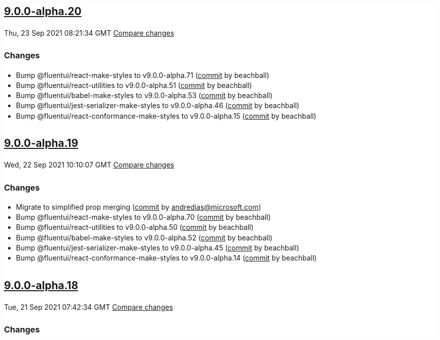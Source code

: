 ## [9.0.0-alpha.20](https://github.com/microsoft/fluentui/tree/@fluentui/react-text_v9.0.0-alpha.20)

Thu, 23 Sep 2021 08:21:34 GMT
[Compare changes](https://github.com/microsoft/fluentui/compare/@fluentui/react-text_v9.0.0-alpha.19..@fluentui/react-text_v9.0.0-alpha.20)

### Changes

- Bump @fluentui/react-make-styles to v9.0.0-alpha.71 ([commit](https://github.com/microsoft/fluentui/commit/95682da34c48813f7658032ae490d21d2f363b90) by beachball)
- Bump @fluentui/react-utilities to v9.0.0-alpha.51 ([commit](https://github.com/microsoft/fluentui/commit/95682da34c48813f7658032ae490d21d2f363b90) by beachball)
- Bump @fluentui/babel-make-styles to v9.0.0-alpha.53 ([commit](https://github.com/microsoft/fluentui/commit/95682da34c48813f7658032ae490d21d2f363b90) by beachball)
- Bump @fluentui/jest-serializer-make-styles to v9.0.0-alpha.46 ([commit](https://github.com/microsoft/fluentui/commit/95682da34c48813f7658032ae490d21d2f363b90) by beachball)
- Bump @fluentui/react-conformance-make-styles to v9.0.0-alpha.15 ([commit](https://github.com/microsoft/fluentui/commit/95682da34c48813f7658032ae490d21d2f363b90) by beachball)

## [9.0.0-alpha.19](https://github.com/microsoft/fluentui/tree/@fluentui/react-text_v9.0.0-alpha.19)

Wed, 22 Sep 2021 10:10:07 GMT
[Compare changes](https://github.com/microsoft/fluentui/compare/@fluentui/react-text_v9.0.0-alpha.18..@fluentui/react-text_v9.0.0-alpha.19)

### Changes

- Migrate to simplified prop merging ([commit](https://github.com/microsoft/fluentui/commit/bc3f1ec72fc7784a558b0dd6598ee0662f4649c1) by andredias@microsoft.com)
- Bump @fluentui/react-make-styles to v9.0.0-alpha.70 ([commit](https://github.com/microsoft/fluentui/commit/bc3f1ec72fc7784a558b0dd6598ee0662f4649c1) by beachball)
- Bump @fluentui/react-utilities to v9.0.0-alpha.50 ([commit](https://github.com/microsoft/fluentui/commit/bc3f1ec72fc7784a558b0dd6598ee0662f4649c1) by beachball)
- Bump @fluentui/babel-make-styles to v9.0.0-alpha.52 ([commit](https://github.com/microsoft/fluentui/commit/bc3f1ec72fc7784a558b0dd6598ee0662f4649c1) by beachball)
- Bump @fluentui/jest-serializer-make-styles to v9.0.0-alpha.45 ([commit](https://github.com/microsoft/fluentui/commit/bc3f1ec72fc7784a558b0dd6598ee0662f4649c1) by beachball)
- Bump @fluentui/react-conformance-make-styles to v9.0.0-alpha.14 ([commit](https://github.com/microsoft/fluentui/commit/bc3f1ec72fc7784a558b0dd6598ee0662f4649c1) by beachball)

## [9.0.0-alpha.18](https://github.com/microsoft/fluentui/tree/@fluentui/react-text_v9.0.0-alpha.18)

Tue, 21 Sep 2021 07:42:34 GMT
[Compare changes](https://github.com/microsoft/fluentui/compare/@fluentui/react-text_v9.0.0-alpha.17..@fluentui/react-text_v9.0.0-alpha.18)

### Changes
